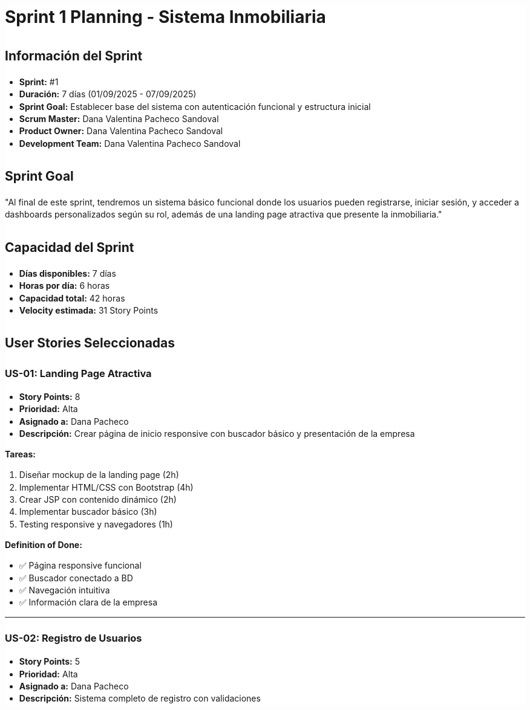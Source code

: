 # Sprint 1 Planning - Sistema Inmobiliaria

## Información del Sprint
- **Sprint:** #1
- **Duración:** 7 días (01/09/2025 - 07/09/2025)
- **Sprint Goal:** Establecer base del sistema con autenticación funcional y estructura inicial
- **Scrum Master:** Dana Valentina Pacheco Sandoval
- **Product Owner:** Dana Valentina Pacheco Sandoval
- **Development Team:** Dana Valentina Pacheco Sandoval

## Sprint Goal

"Al final de este sprint, tendremos un sistema básico funcional donde los usuarios pueden registrarse, iniciar sesión, y acceder a dashboards personalizados según su rol, además de una landing page atractiva que presente la inmobiliaria."

## Capacidad del Sprint
- **Días disponibles:** 7 días
- **Horas por día:** 6 horas
- **Capacidad total:** 42 horas
- **Velocity estimada:** 31 Story Points

## User Stories Seleccionadas

### US-01: Landing Page Atractiva
- **Story Points:** 8
- **Prioridad:** Alta
- **Asignado a:** Dana Pacheco
- **Descripción:** Crear página de inicio responsive con buscador básico y presentación de la empresa

**Tareas:**
1. Diseñar mockup de la landing page (2h)
2. Implementar HTML/CSS con Bootstrap (4h)
3. Crear JSP con contenido dinámico (2h)
4. Implementar buscador básico (3h)
5. Testing responsive y navegadores (1h)

**Definition of Done:**
- ✅ Página responsive funcional
- ✅ Buscador conectado a BD
- ✅ Navegación intuitiva
- ✅ Información clara de la empresa

---

### US-02: Registro de Usuarios
- **Story Points:** 5
- **Prioridad:** Alta
- **Asignado a:** Dana Pacheco
- **Descripción:** Sistema completo de registro con validaciones
